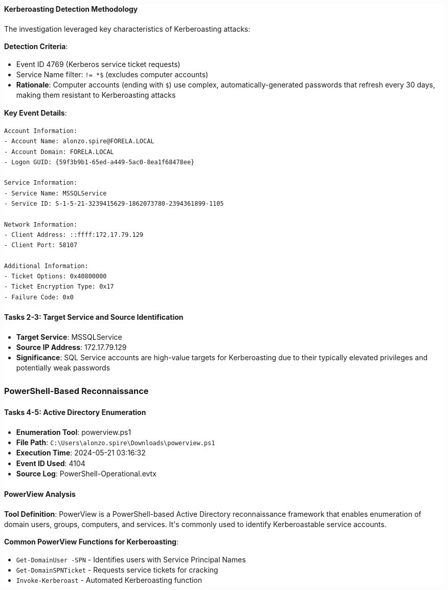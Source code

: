 #### Kerberoasting Detection Methodology
The investigation leveraged key characteristics of Kerberoasting attacks:

**Detection Criteria**:
- Event ID 4769 (Kerberos service ticket requests)
- Service Name filter: `!= *$` (excludes computer accounts)
- **Rationale**: Computer accounts (ending with `$`) use complex, automatically-generated passwords that refresh every 30 days, making them resistant to Kerberoasting attacks

**Key Event Details**:
```
Account Information:
- Account Name: alonzo.spire@FORELA.LOCAL
- Account Domain: FORELA.LOCAL
- Logon GUID: {59f3b9b1-65ed-a449-5ac0-8ea1f68478ee}

Service Information:
- Service Name: MSSQLService
- Service ID: S-1-5-21-3239415629-1862073780-2394361899-1105

Network Information:
- Client Address: ::ffff:172.17.79.129
- Client Port: 58107

Additional Information:
- Ticket Options: 0x40800000
- Ticket Encryption Type: 0x17
- Failure Code: 0x0
```

#### Tasks 2-3: Target Service and Source Identification
- **Target Service**: MSSQLService
- **Source IP Address**: 172.17.79.129
- **Significance**: SQL Service accounts are high-value targets for Kerberoasting due to their typically elevated privileges and potentially weak passwords

### PowerShell-Based Reconnaissance

#### Tasks 4-5: Active Directory Enumeration
- **Enumeration Tool**: powerview.ps1
- **File Path**: `C:\Users\alonzo.spire\Downloads\powerview.ps1`
- **Execution Time**: 2024-05-21 03:16:32
- **Event ID Used**: 4104
- **Source Log**: PowerShell-Operational.evtx

#### PowerView Analysis
**Tool Definition**: PowerView is a PowerShell-based Active Directory reconnaissance framework that enables enumeration of domain users, groups, computers, and services. It's commonly used to identify Kerberoastable service accounts.

**Common PowerView Functions for Kerberoasting**:
- `Get-DomainUser -SPN` - Identifies users with Service Principal Names
- `Get-DomainSPNTicket` - Requests service tickets for cracking
- `Invoke-Kerberoast` - Automated Kerberoasting function
